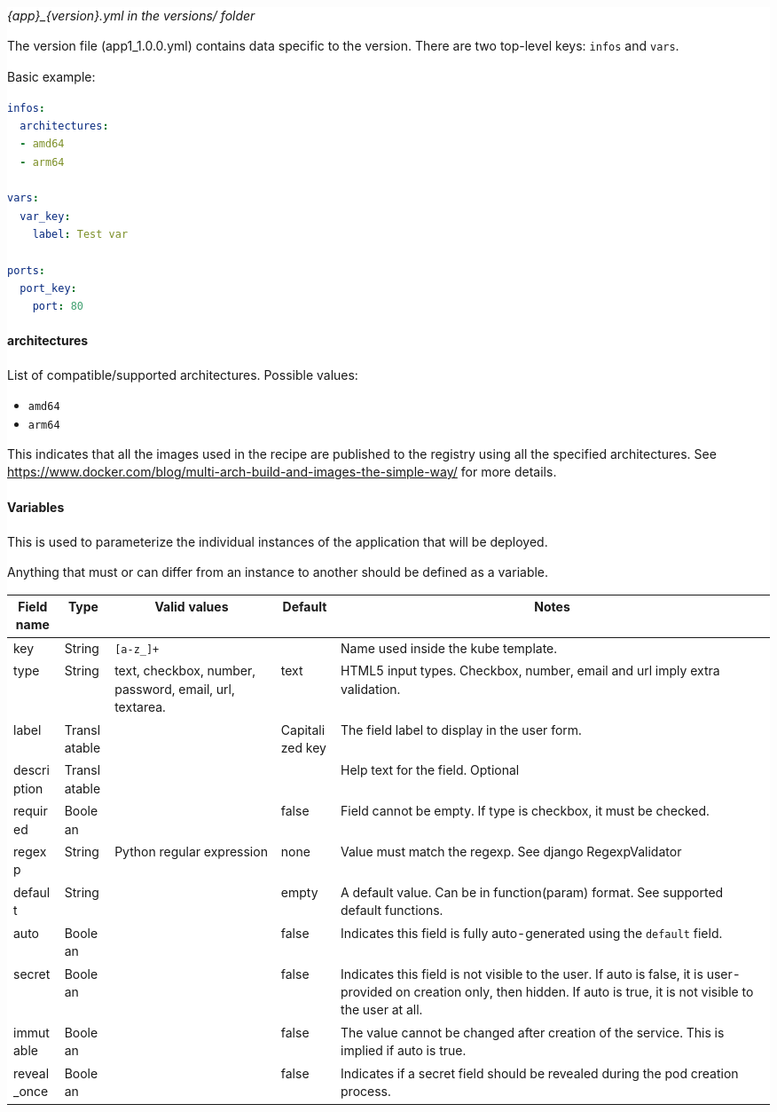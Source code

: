 *{app}_{version}.yml in the versions/ folder*

The version file (app1_1.0.0.yml) contains data specific to the version. There are two top-level keys: `infos` and `vars`.

Basic example:

```yaml
infos:
  architectures:
  - amd64
  - arm64

vars:
  var_key:
    label: Test var
    
ports:
  port_key:
    port: 80
```


#### architectures

List of compatible/supported architectures. Possible values:

- `amd64`
- `arm64`

This indicates that all the images used in the recipe are published to the registry using all the specified architectures.
See https://www.docker.com/blog/multi-arch-build-and-images-the-simple-way/ for more details.

#### Variables

This is used to parameterize the individual instances of the application that will be deployed.

Anything that must or can differ from an instance to another should be defined as a variable.

| Field name  | Type         | Valid values                                            | Default         | Notes                                                        |
| ----------- | ------------ | ------------------------------------------------------- | --------------- | ------------------------------------------------------------ |
| key         | String       | `[a-z_]+`                                               |                 | Name used inside the kube template.                          |
| type        | String       | text, checkbox, number, password, email, url, textarea. | text            | HTML5 input types. Checkbox, number, email and url imply extra validation. |
| label       | Translatable |                                                         | Capitalized key | The field label to display in the user form.                 |
| description | Translatable |                                                         |                 | Help text for the field. Optional                            |
| required    | Boolean      |                                                         | false           | Field cannot be empty. If type is checkbox, it must be checked. |
| regexp      | String       | Python regular expression                               | none            | Value must match the regexp. See django RegexpValidator      |
| default     | String       |                                                         | empty           | A default value. Can be in function(param) format. See supported default functions. |
| auto        | Boolean      |                                                         | false           | Indicates this field is fully auto-generated using the `default` field. |
| secret      | Boolean      |                                                         | false           | Indicates this field is not visible to the user. If auto is false, it is user-provided on creation only, then hidden. If auto is true, it is not visible to the user at all. |
| immutable   | Boolean      |                                                         | false           | The value cannot be changed after creation of the service. This is implied if auto is true. |
| reveal_once | Boolean      |                                                         | false           | Indicates if a secret field should be revealed during the pod creation process. |
